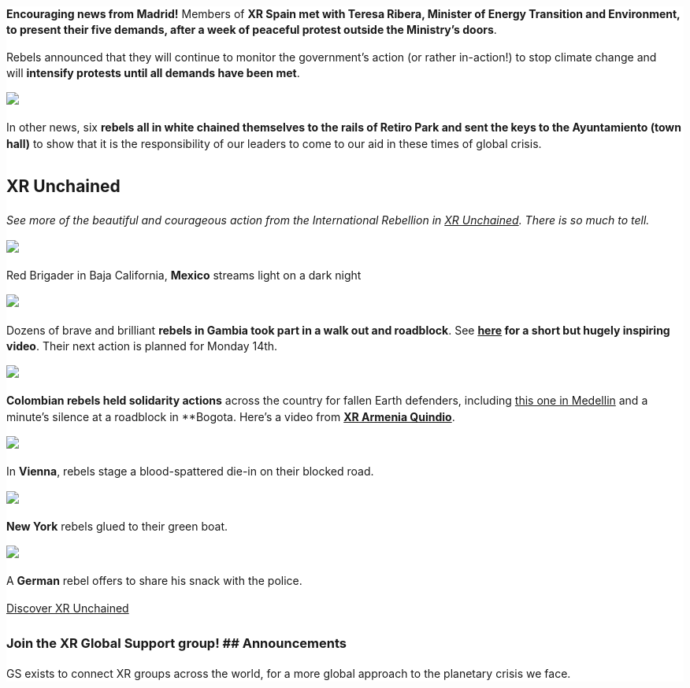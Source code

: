**Encouraging news from Madrid!** Members of **XR Spain met with Teresa Ribera, Minister of Energy Transition and Environment, to present their five demands, after a week of peaceful protest outside the Ministry’s doors**.

Rebels announced that they will continue to monitor the government’s action (or rather in-action!) to stop climate change and will **intensify protests until all demands have been met**. 

![](https://lh4.googleusercontent.com/vtyNKPU2IQGNKBn3WoVuWdRcx4VETUiV6XMqqdbUgzqdkySDLFrH0Zyq5q5Gmegpemg8m2jm2UgOKuv4K-LelxeidlhJCNMAO5bsEvZWfJxudsr0bKtCprZR9Sjkt9ncPPwZ0xXe)

In other news, six **rebels all in white chained themselves to the rails of Retiro Park and sent the keys to the Ayuntamiento (town hall)** to show that it is the responsibility of our leaders to come to our aid in these times of global crisis.

## XR Unchained

_See more of the beautiful and courageous action from the International Rebellion in [XR Unchained](https://rebellion.earth/2019/10/11/xr-unchained-4/). There is so much to tell._  

![](https://lh6.googleusercontent.com/xnbZBDg0rLbcfIt1gPiC108SfsvnxkOrhpA5KF2SJOOOTPRnwLf46sU5iwDyEjlsRbrwL3QXy4DB9XiFNWoHungMrjyfHMp-RGHwrKzEw6iokuIAmWhGfl41hRnjplxWxBXRk2n-)

Red Brigader in Baja California, **Mexico** streams light on a dark night

[![](https://lh6.googleusercontent.com/1vr380JOBKGEziqFOts4N9giPNDtDiqkE-jBxeB9tT9JBXxl5RZw2hYM6XFCLwb5Bm6yQBypyMSACrUBvI_hBXNmMCGfldH1p0-AB-O8dLuZhx8LboUKtalefgDj-oA0MnpFj8zh)](https://www.facebook.com/ExtinctionRebellion/videos/2437216533182050/)

Dozens of brave and brilliant **rebels in Gambia took part in a walk out and roadblock**. See **[here](https://www.facebook.com/ExtinctionRebellion/videos/2437216533182050/) for a short but hugely inspiring video**. Their next action is planned for Monday 14th.

![](https://lh5.googleusercontent.com/QpGYVOt6YmSiiZVBAF8sltGwYNU9_dvVZ_KNyRnf83w08fuM1sKnffXdCu6xrBXsKXNMKN2wHMxFOJsFW9cGKr4tWC5a-KWrA1lAYQmBnVLwafVLzN4PKa0VnLv-rXBwVq23MTPw)

**Colombian rebels held solidarity actions** across the country for fallen Earth defenders, including [this one in Medellin](https://www.facebook.com/XRColombia/videos/vb.2174443549539800/1266975920174155/?type=2&theater) and a minute’s silence at a roadblock in **Bogota. Here’s a video from [**XR Armenia Quindio**](https://www.youtube.com/watch?v=v9ai04NNhqg).

![](https://lh4.googleusercontent.com/zirm6BOv6qAr_Zagf3h_6Z-HRt-3PNIrk992vn_gubYBl0yW5O5MSee2QhhLBPORC1K4F54ylz1-_Ya7oOgPebBMr4LV3h0AIMBr5ih9R5O6knuMwZX7tKQ8uwYNs0284ajU8lM4)

In **Vienna**, rebels stage a blood-spattered die-in on their blocked road.

![](https://lh3.googleusercontent.com/LkEHfywt-hEZUBvRY7pY-UHA6WCXs19YfdXghFlEXqYVMM9MZdDeGtwjUzaDLQxdnY0-BvbcYRZ07lTm5qEk7HRl4o0QyTu7mGI6vRdcNKkjjxaeND3FpTtv5XHU8qKU4ZbrNwZL)

**New York** rebels glued to their green boat.

![](https://lh6.googleusercontent.com/RVdfhbhRmd_BWJAryExUmRxO0JcJ4Wpvjo06tIdFoRaG5ivzdlMmVOJBcphIkuMRXfwNgYHK5a8xU4BMmOyZ5z_vVIwDqILOGICksIf_u-AFmAiY_gHUOZF5ZoGGTQCybHvjxIAW)

A **German** rebel offers to share his snack with the police.

[Discover XR Unchained](https://rebellion.earth/2019/10/11/xr-unchained-4/)

### Join the XR Global Support group! ## Announcements

GS exists to connect XR groups across the world, for a more global approach to the planetary crisis we face.
